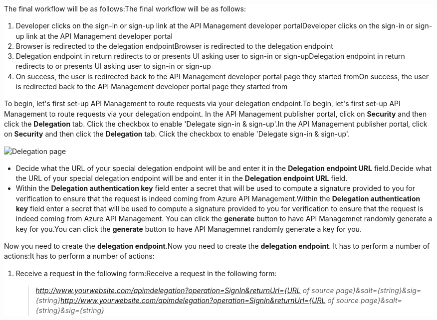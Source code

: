 <span data-ttu-id="0e38c-108">The final workflow will be as follows:</span><span class="sxs-lookup"><span data-stu-id="0e38c-108">The final workflow will be as follows:</span></span>

1. <span data-ttu-id="0e38c-109">Developer clicks on the sign-in or sign-up link at the API Management developer portal</span><span class="sxs-lookup"><span data-stu-id="0e38c-109">Developer clicks on the sign-in or sign-up link at the API Management developer portal</span></span>
2. <span data-ttu-id="0e38c-110">Browser is redirected to the delegation endpoint</span><span class="sxs-lookup"><span data-stu-id="0e38c-110">Browser is redirected to the delegation endpoint</span></span>
3. <span data-ttu-id="0e38c-111">Delegation endpoint in return redirects to or presents UI asking user to sign-in or sign-up</span><span class="sxs-lookup"><span data-stu-id="0e38c-111">Delegation endpoint in return redirects to or presents UI asking user to sign-in or sign-up</span></span>
4. <span data-ttu-id="0e38c-112">On success, the user is redirected back to the API Management developer portal page they started from</span><span class="sxs-lookup"><span data-stu-id="0e38c-112">On success, the user is redirected back to the API Management developer portal page they started from</span></span>

<span data-ttu-id="0e38c-113">To begin, let's first set-up API Management to route requests via your delegation endpoint.</span><span class="sxs-lookup"><span data-stu-id="0e38c-113">To begin, let's first set-up API Management to route requests via your delegation endpoint.</span></span> <span data-ttu-id="0e38c-114">In the API Management publisher portal, click on **Security** and then click the **Delegation** tab. Click the checkbox to enable 'Delegate sign-in & sign-up'.</span><span class="sxs-lookup"><span data-stu-id="0e38c-114">In the API Management publisher portal, click on **Security** and then click the **Delegation** tab. Click the checkbox to enable 'Delegate sign-in & sign-up'.</span></span>

![Delegation page][api-management-delegation-signin-up]

* <span data-ttu-id="0e38c-116">Decide what the URL of your special delegation endpoint will be and enter it in the **Delegation endpoint URL** field.</span><span class="sxs-lookup"><span data-stu-id="0e38c-116">Decide what the URL of your special delegation endpoint will be and enter it in the **Delegation endpoint URL** field.</span></span> 
* <span data-ttu-id="0e38c-117">Within the **Delegation authentication key** field enter a secret that will be used to compute a signature provided to you for verification to ensure that the request is indeed coming from Azure API Management.</span><span class="sxs-lookup"><span data-stu-id="0e38c-117">Within the **Delegation authentication key** field enter a secret that will be used to compute a signature provided to you for verification to ensure that the request is indeed coming from Azure API Management.</span></span> <span data-ttu-id="0e38c-118">You can click the **generate** button to have API Managemnet randomly generate a key for you.</span><span class="sxs-lookup"><span data-stu-id="0e38c-118">You can click the **generate** button to have API Managemnet randomly generate a key for you.</span></span>

<span data-ttu-id="0e38c-119">Now you need to create the **delegation endpoint**.</span><span class="sxs-lookup"><span data-stu-id="0e38c-119">Now you need to create the **delegation endpoint**.</span></span> <span data-ttu-id="0e38c-120">It has to perform a number of actions:</span><span class="sxs-lookup"><span data-stu-id="0e38c-120">It has to perform a number of actions:</span></span>

1. <span data-ttu-id="0e38c-121">Receive a request in the following form:</span><span class="sxs-lookup"><span data-stu-id="0e38c-121">Receive a request in the following form:</span></span>
   
   > <span data-ttu-id="0e38c-122">*http://www.yourwebsite.com/apimdelegation?operation=SignIn&returnUrl={URL of source page}&salt={string}&sig={string}*</span><span class="sxs-lookup"><span data-stu-id="0e38c-122">*http://www.yourwebsite.com/apimdelegation?operation=SignIn&returnUrl={URL of source page}&salt={string}&sig={string}*</span></span>
   > 
   > 
   

[Delegating developer sign-in and sign-up]: #delegate-signin-up
[Delegating product subscription]: #delegate-product-subscription
[request a single-sign-on (SSO) token]: http://go.microsoft.com/fwlink/?LinkId=507409
[create a user]: http://go.microsoft.com/fwlink/?LinkId=507655#CreateUser
[calling the REST API for product subscription]: http://go.microsoft.com/fwlink/?LinkId=507655#SSO
[Next steps]: #next-steps
[example code provided below]: #delegate-example-code
[api-management-delegation-signin-up]: https://docstestmedia1.blob.core.windows.net/azure-media/articles/api-management/media/api-management-howto-setup-delegation/api-management-delegation-signin-up.png 